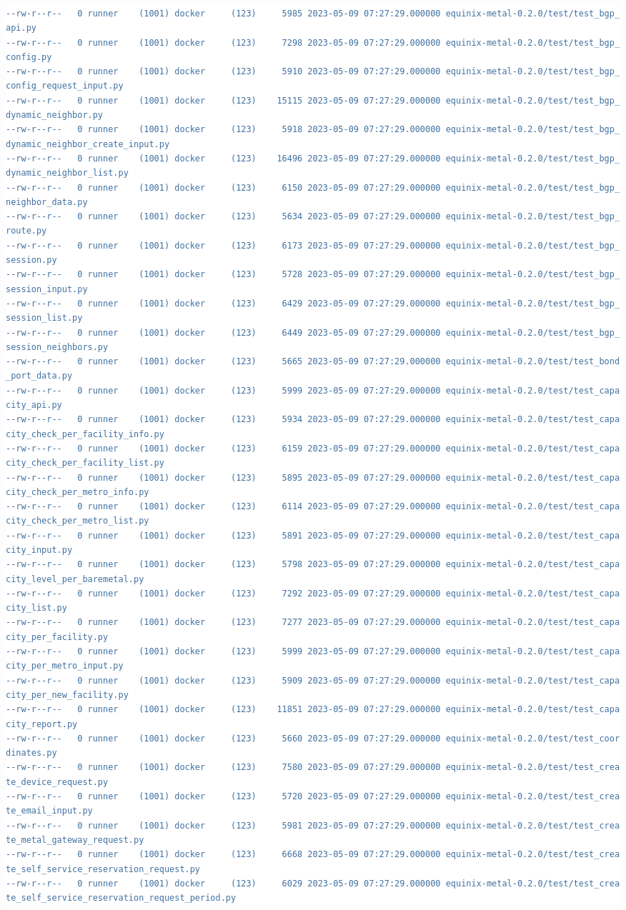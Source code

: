 ```diff
--rw-r--r--   0 runner    (1001) docker     (123)     5985 2023-05-09 07:27:29.000000 equinix-metal-0.2.0/test/test_bgp_api.py
--rw-r--r--   0 runner    (1001) docker     (123)     7298 2023-05-09 07:27:29.000000 equinix-metal-0.2.0/test/test_bgp_config.py
--rw-r--r--   0 runner    (1001) docker     (123)     5910 2023-05-09 07:27:29.000000 equinix-metal-0.2.0/test/test_bgp_config_request_input.py
--rw-r--r--   0 runner    (1001) docker     (123)    15115 2023-05-09 07:27:29.000000 equinix-metal-0.2.0/test/test_bgp_dynamic_neighbor.py
--rw-r--r--   0 runner    (1001) docker     (123)     5918 2023-05-09 07:27:29.000000 equinix-metal-0.2.0/test/test_bgp_dynamic_neighbor_create_input.py
--rw-r--r--   0 runner    (1001) docker     (123)    16496 2023-05-09 07:27:29.000000 equinix-metal-0.2.0/test/test_bgp_dynamic_neighbor_list.py
--rw-r--r--   0 runner    (1001) docker     (123)     6150 2023-05-09 07:27:29.000000 equinix-metal-0.2.0/test/test_bgp_neighbor_data.py
--rw-r--r--   0 runner    (1001) docker     (123)     5634 2023-05-09 07:27:29.000000 equinix-metal-0.2.0/test/test_bgp_route.py
--rw-r--r--   0 runner    (1001) docker     (123)     6173 2023-05-09 07:27:29.000000 equinix-metal-0.2.0/test/test_bgp_session.py
--rw-r--r--   0 runner    (1001) docker     (123)     5728 2023-05-09 07:27:29.000000 equinix-metal-0.2.0/test/test_bgp_session_input.py
--rw-r--r--   0 runner    (1001) docker     (123)     6429 2023-05-09 07:27:29.000000 equinix-metal-0.2.0/test/test_bgp_session_list.py
--rw-r--r--   0 runner    (1001) docker     (123)     6449 2023-05-09 07:27:29.000000 equinix-metal-0.2.0/test/test_bgp_session_neighbors.py
--rw-r--r--   0 runner    (1001) docker     (123)     5665 2023-05-09 07:27:29.000000 equinix-metal-0.2.0/test/test_bond_port_data.py
--rw-r--r--   0 runner    (1001) docker     (123)     5999 2023-05-09 07:27:29.000000 equinix-metal-0.2.0/test/test_capacity_api.py
--rw-r--r--   0 runner    (1001) docker     (123)     5934 2023-05-09 07:27:29.000000 equinix-metal-0.2.0/test/test_capacity_check_per_facility_info.py
--rw-r--r--   0 runner    (1001) docker     (123)     6159 2023-05-09 07:27:29.000000 equinix-metal-0.2.0/test/test_capacity_check_per_facility_list.py
--rw-r--r--   0 runner    (1001) docker     (123)     5895 2023-05-09 07:27:29.000000 equinix-metal-0.2.0/test/test_capacity_check_per_metro_info.py
--rw-r--r--   0 runner    (1001) docker     (123)     6114 2023-05-09 07:27:29.000000 equinix-metal-0.2.0/test/test_capacity_check_per_metro_list.py
--rw-r--r--   0 runner    (1001) docker     (123)     5891 2023-05-09 07:27:29.000000 equinix-metal-0.2.0/test/test_capacity_input.py
--rw-r--r--   0 runner    (1001) docker     (123)     5798 2023-05-09 07:27:29.000000 equinix-metal-0.2.0/test/test_capacity_level_per_baremetal.py
--rw-r--r--   0 runner    (1001) docker     (123)     7292 2023-05-09 07:27:29.000000 equinix-metal-0.2.0/test/test_capacity_list.py
--rw-r--r--   0 runner    (1001) docker     (123)     7277 2023-05-09 07:27:29.000000 equinix-metal-0.2.0/test/test_capacity_per_facility.py
--rw-r--r--   0 runner    (1001) docker     (123)     5999 2023-05-09 07:27:29.000000 equinix-metal-0.2.0/test/test_capacity_per_metro_input.py
--rw-r--r--   0 runner    (1001) docker     (123)     5909 2023-05-09 07:27:29.000000 equinix-metal-0.2.0/test/test_capacity_per_new_facility.py
--rw-r--r--   0 runner    (1001) docker     (123)    11851 2023-05-09 07:27:29.000000 equinix-metal-0.2.0/test/test_capacity_report.py
--rw-r--r--   0 runner    (1001) docker     (123)     5660 2023-05-09 07:27:29.000000 equinix-metal-0.2.0/test/test_coordinates.py
--rw-r--r--   0 runner    (1001) docker     (123)     7580 2023-05-09 07:27:29.000000 equinix-metal-0.2.0/test/test_create_device_request.py
--rw-r--r--   0 runner    (1001) docker     (123)     5720 2023-05-09 07:27:29.000000 equinix-metal-0.2.0/test/test_create_email_input.py
--rw-r--r--   0 runner    (1001) docker     (123)     5981 2023-05-09 07:27:29.000000 equinix-metal-0.2.0/test/test_create_metal_gateway_request.py
--rw-r--r--   0 runner    (1001) docker     (123)     6668 2023-05-09 07:27:29.000000 equinix-metal-0.2.0/test/test_create_self_service_reservation_request.py
--rw-r--r--   0 runner    (1001) docker     (123)     6029 2023-05-09 07:27:29.000000 equinix-metal-0.2.0/test/test_create_self_service_reservation_request_period.py
```